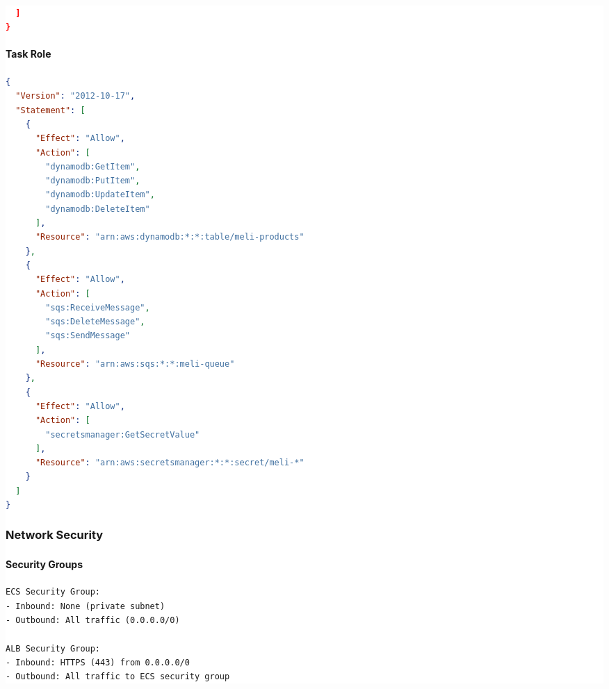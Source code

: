 ```json
  ]
}
```

#### **Task Role**
```json
{
  "Version": "2012-10-17",
  "Statement": [
    {
      "Effect": "Allow",
      "Action": [
        "dynamodb:GetItem",
        "dynamodb:PutItem",
        "dynamodb:UpdateItem",
        "dynamodb:DeleteItem"
      ],
      "Resource": "arn:aws:dynamodb:*:*:table/meli-products"
    },
    {
      "Effect": "Allow",
      "Action": [
        "sqs:ReceiveMessage",
        "sqs:DeleteMessage",
        "sqs:SendMessage"
      ],
      "Resource": "arn:aws:sqs:*:*:meli-queue"
    },
    {
      "Effect": "Allow",
      "Action": [
        "secretsmanager:GetSecretValue"
      ],
      "Resource": "arn:aws:secretsmanager:*:*:secret/meli-*"
    }
  ]
}
```

### **Network Security**

#### **Security Groups**
```
ECS Security Group:
- Inbound: None (private subnet)
- Outbound: All traffic (0.0.0.0/0)

ALB Security Group:
- Inbound: HTTPS (443) from 0.0.0.0/0
- Outbound: All traffic to ECS security group
```
